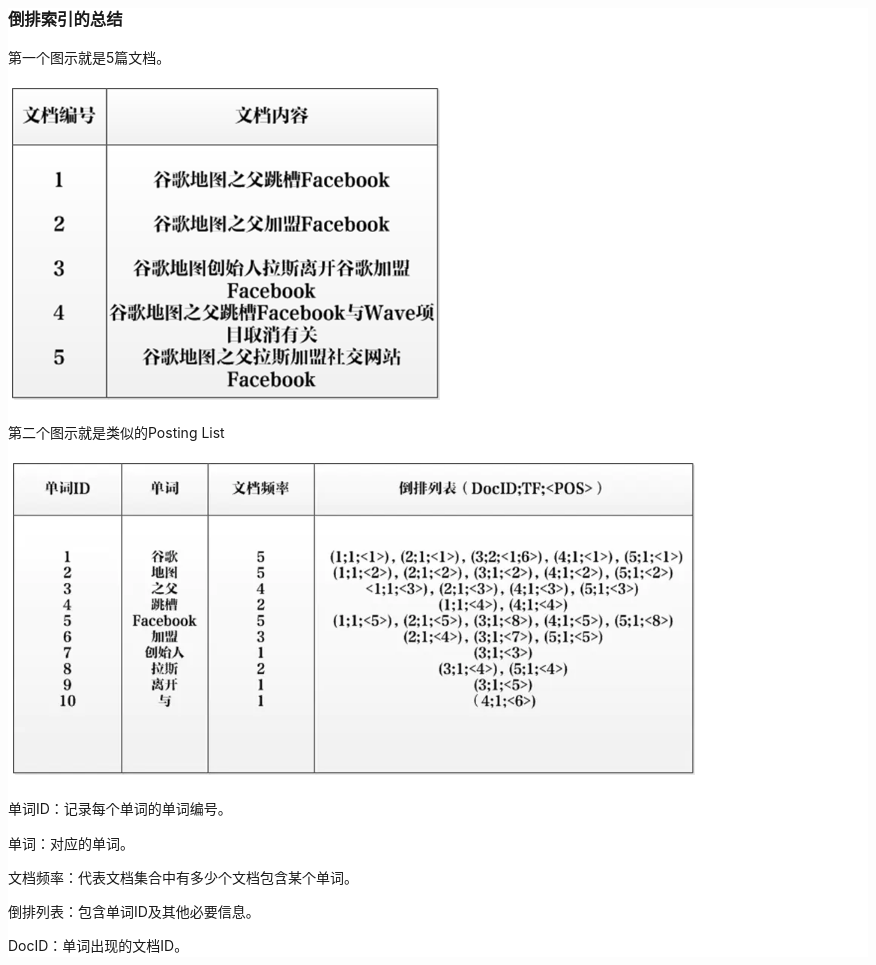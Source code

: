 

### 倒排索引的总结



第一个图示就是5篇文档。

![image-20200525234609569](../../.vuepress/public/tupian/es/es_36.png)

第二个图示就是类似的Posting List

![image-20200525234945345](../../.vuepress/public/tupian/es/es_37.png)

单词ID：记录每个单词的单词编号。

单词：对应的单词。

文档频率：代表文档集合中有多少个文档包含某个单词。

倒排列表：包含单词ID及其他必要信息。

DocID：单词出现的文档ID。

